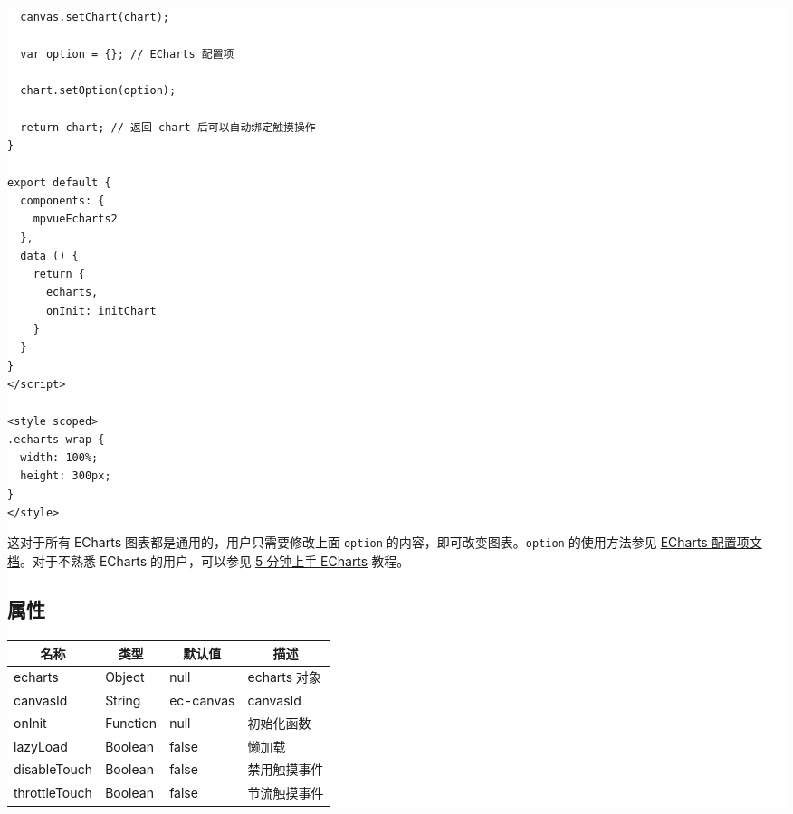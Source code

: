 ``` vue
  canvas.setChart(chart);

  var option = {}; // ECharts 配置项

  chart.setOption(option);

  return chart; // 返回 chart 后可以自动绑定触摸操作
}

export default {
  components: {
    mpvueEcharts2
  },
  data () {
    return {
      echarts,
      onInit: initChart
    }
  }
}
</script>

<style scoped>
.echarts-wrap {
  width: 100%;
  height: 300px;
}
</style>

```

这对于所有 ECharts 图表都是通用的，用户只需要修改上面 `option` 的内容，即可改变图表。`option` 的使用方法参见 [ECharts 配置项文档](http://echarts.baidu.com/option.html)。对于不熟悉 ECharts 的用户，可以参见 [5 分钟上手 ECharts](http://echarts.baidu.com/tutorial.html#5%20%E5%88%86%E9%92%9F%E4%B8%8A%E6%89%8B%20ECharts) 教程。


## 属性

| 名称         | 类型           | 默认值         | 描述           |
| -------------|--------------- | ------------- | ------------- |
| echarts      | Object         | null          | echarts 对象  |
| canvasId     | String         | ec-canvas     | canvasId      |
| onInit       | Function       | null          | 初始化函数     |
| lazyLoad     | Boolean        | false         | 懒加载         |
| disableTouch | Boolean        | false         | 禁用触摸事件   |
| throttleTouch| Boolean        | false         | 节流触摸事件   |
